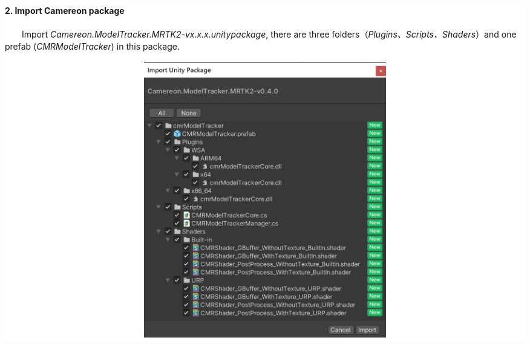 #### 2. Import Camereon package
&emsp;&emsp;Import *Camereon.ModelTracker.MRTK2-vx.x.x.unitypackage*, there are three folders（*Plugins、Scripts、Shaders*）and one prefab (*CMRModelTracker*) in this package.
<div align="center">
  <img src="https://github.com/HartisanBUAA/Camereon-Model-Tracker/blob/master/Images/import%20package%20-%20mrtk.png" width = "400" alt="import package - mrtk" />
</div>
